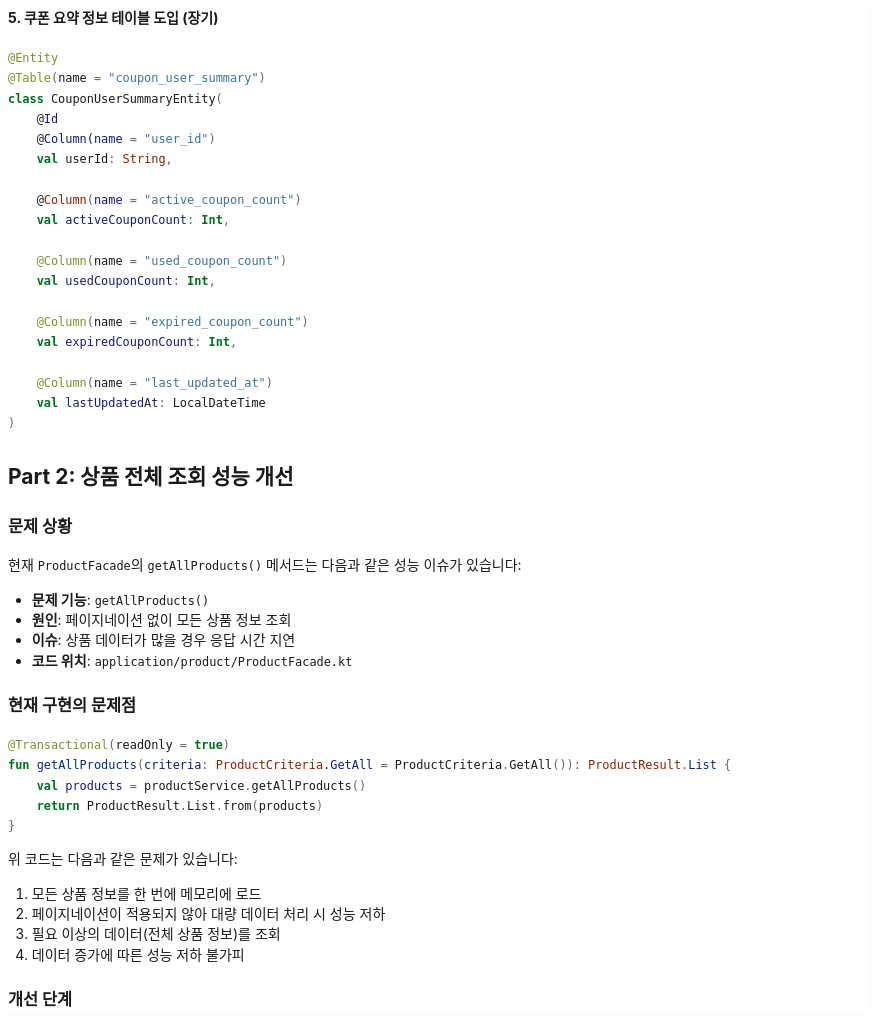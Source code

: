#### 5. 쿠폰 요약 정보 테이블 도입 (장기)

```kotlin
@Entity
@Table(name = "coupon_user_summary")
class CouponUserSummaryEntity(
    @Id
    @Column(name = "user_id")
    val userId: String,
    
    @Column(name = "active_coupon_count")
    val activeCouponCount: Int,
    
    @Column(name = "used_coupon_count")
    val usedCouponCount: Int,
    
    @Column(name = "expired_coupon_count")
    val expiredCouponCount: Int,
    
    @Column(name = "last_updated_at")
    val lastUpdatedAt: LocalDateTime
)
```

## Part 2: 상품 전체 조회 성능 개선

### 문제 상황

현재 `ProductFacade`의 `getAllProducts()` 메서드는 다음과 같은 성능 이슈가 있습니다:

- **문제 기능**: `getAllProducts()`
- **원인**: 페이지네이션 없이 모든 상품 정보 조회
- **이슈**: 상품 데이터가 많을 경우 응답 시간 지연
- **코드 위치**: `application/product/ProductFacade.kt`

### 현재 구현의 문제점

```kotlin
@Transactional(readOnly = true)
fun getAllProducts(criteria: ProductCriteria.GetAll = ProductCriteria.GetAll()): ProductResult.List {
    val products = productService.getAllProducts()
    return ProductResult.List.from(products)
}
```

위 코드는 다음과 같은 문제가 있습니다:
1. 모든 상품 정보를 한 번에 메모리에 로드
2. 페이지네이션이 적용되지 않아 대량 데이터 처리 시 성능 저하
3. 필요 이상의 데이터(전체 상품 정보)를 조회
4. 데이터 증가에 따른 성능 저하 불가피

### 개선 단계
